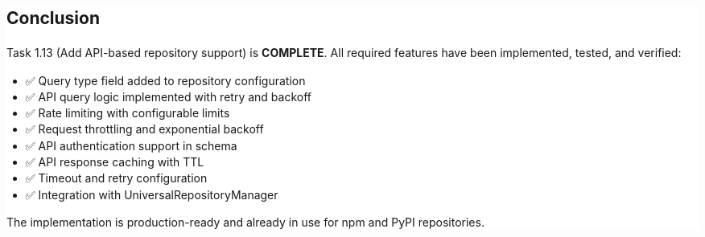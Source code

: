 ## Conclusion

Task 1.13 (Add API-based repository support) is **COMPLETE**. All required features have been implemented, tested, and verified:

- ✅ Query type field added to repository configuration
- ✅ API query logic implemented with retry and backoff
- ✅ Rate limiting with configurable limits
- ✅ Request throttling and exponential backoff
- ✅ API authentication support in schema
- ✅ API response caching with TTL
- ✅ Timeout and retry configuration
- ✅ Integration with UniversalRepositoryManager

The implementation is production-ready and already in use for npm and PyPI repositories.
